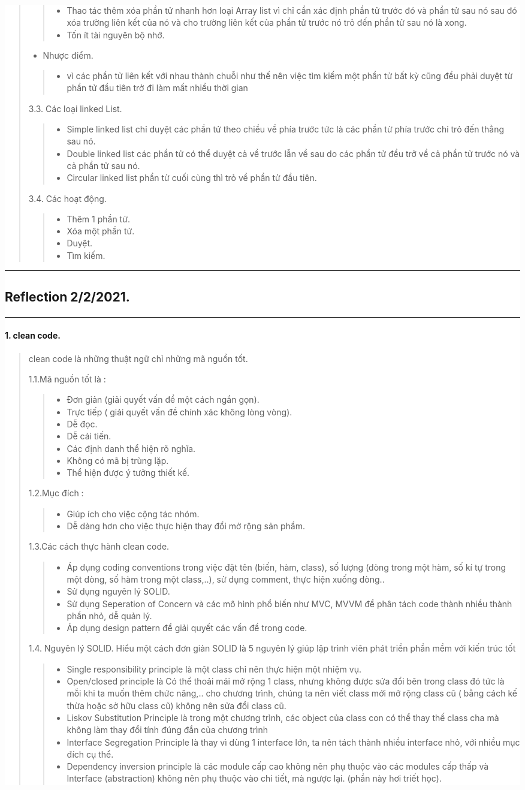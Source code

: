 >> - Thao tác thêm xóa phần tử nhanh hơn loại Array list vì chỉ cần xác định phần tử trước đó và phần tử sau nó sau đó xóa trường liên kết của nó và cho trường liên kết của phần tử trước nó trỏ đến phần tử sau nó là xong.
>> - Tốn ít tài nguyên bộ nhớ.
> - Nhược điểm.
>> - vì các phần tử liên kết với nhau thành chuỗi như thế nên việc tìm kiếm một phần tử bất kỳ cũng đều phải duyệt từ phần tử đầu tiên trở đi làm mất nhiều thời gian
>
> 3.3. Các loại linked List.
>> - Simple linked list chỉ duyệt các phần tử theo chiều về phía trước tức là các phần tử phía trước chỉ trỏ đến thằng sau nó.
>> - Double linked list các phần tử có thể duyệt cả về trước lẫn về sau do các phần tử đều trở về cả phần tử trước nó và cả phần tử sau nó.
>> - Circular linked list phần tử cuối cùng thì trỏ về phần tử đầu tiên.
>
> 3.4. Các hoạt động.
>> - Thêm 1 phần tử.
>> - Xóa một phần tử.
>> - Duyệt.
>> - Tìm kiếm.


---
## Reflection  2/2/2021.
----
#### 1. clean code.
> clean code là những thuật ngữ chỉ những mã nguồn tốt.
>
> 1.1.Mã nguồn tốt là :
>> - Đơn giản (giải quyết vấn đề một cách ngắn gọn).
>> - Trực tiếp ( giải quyết vấn đề chính xác không lòng vòng).
>> - Dễ đọc.
>> - Dễ cải tiến.
>> - Các định danh thể hiện rõ nghĩa.
>> - Không có mã bị trùng lặp.
>> - Thể hiện được ý tưởng thiết kế.
>
> 1.2.Mục đích :
>> - Giúp ích cho việc cộng tác nhóm.
>> - Dễ dàng hơn cho việc thực hiện thay đổi mở rộng sản phẩm.
>
> 1.3.Các cách thực hành clean code.
>> - Áp dụng coding conventions trong việc đặt tên (biến, hàm, class), số lượng (dòng trong một hàm, số kí tự trong một dòng, số hàm trong một class,..), sử dụng comment, thực hiện xuống dòng..
>> - Sử dụng nguyên lý SOLID.
>> - Sử dụng Seperation of Concern và các mô hình phổ biến như MVC, MVVM để phân tách code thành nhiều thành phần nhỏ, dễ quản lý.
>> - Áp dụng design pattern để giải quyết các vấn đề trong code.
>
> 1.4. Nguyên lý SOLID.
>Hiểu một cách đơn giản SOLID là 5 nguyên lý giúp lập trình viên phát triền phần mềm với kiến trúc tốt 
>> - Single responsibility principle  là một class chỉ nên thực hiện một nhiệm vụ.
>> - Open/closed principle là Có thể thoải mái mở rộng 1 class, nhưng không được sửa đổi bên trong class đó tức là mỗi khi ta muốn thêm chức năng,.. cho chương trình, chúng ta nên viết class mới mở rộng class cũ ( bằng cách kế thừa hoặc sở hữu class cũ) không nên sửa đổi class cũ.
>> - Liskov Substitution Principle là trong một chương trình, các object của class con có thể thay thế class cha mà không làm thay đổi tính đúng đắn của chương trình
>> - Interface Segregation Principle là thay vì dùng 1 interface lớn, ta nên tách thành nhiều interface nhỏ, với nhiều mục đích cụ thể.
>> - Dependency inversion principle là các module cấp cao không nên phụ thuộc vào các modules cấp thấp và Interface (abstraction) không nên phụ thuộc vào chi tiết, mà ngược lại. (phần này hơi triết học).